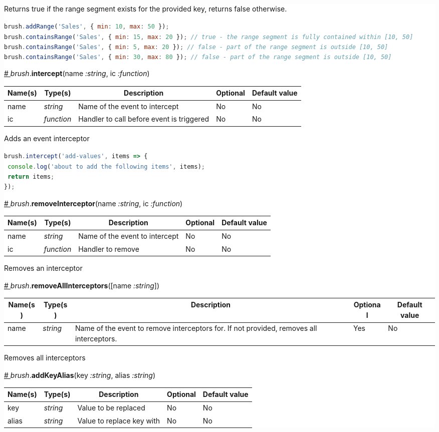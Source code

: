 Returns true if the range segment exists for the provided key, returns false otherwise.


```js
brush.addRange('Sales', { min: 10, max: 50 });
brush.containsRange('Sales', { min: 15, max: 20 }); // true - the range segment is fully contained within [10, 50]
brush.containsRange('Sales', { min: 5, max: 20 }); // false - part of the range segment is outside [10, 50]
brush.containsRange('Sales', { min: 30, max: 80 }); // false - part of the range segment is outside [10, 50]
```
<a name='brush.intercept' href='#brush.intercept'># </a>*brush*.**intercept**(name *:string*, ic *:function*)

|Name(s)|Type(s)|Description|Optional|Default value|
|-------|-------|-----------|--------|-------------|
| name |  *string*  | Name of the event to intercept | No | No |
| ic |  *function*  | Handler to call before event is triggered | No | No |

Adds an event interceptor


```js
brush.intercept('add-values', items => {
 console.log('about to add the following items', items);
 return items;
});
```
<a name='brush.removeInterceptor' href='#brush.removeInterceptor'># </a>*brush*.**removeInterceptor**(name *:string*, ic *:function*)

|Name(s)|Type(s)|Description|Optional|Default value|
|-------|-------|-----------|--------|-------------|
| name |  *string*  | Name of the event to intercept | No | No |
| ic |  *function*  | Handler to remove | No | No |

Removes an interceptor

<a name='brush.removeAllInterceptors' href='#brush.removeAllInterceptors'># </a>*brush*.**removeAllInterceptors**([name *:string*])

|Name(s)|Type(s)|Description|Optional|Default value|
|-------|-------|-----------|--------|-------------|
| name |  *string*  | Name of the event to remove interceptors for. If not provided, removes all interceptors. | Yes | No |

Removes all interceptors

<a name='brush.addKeyAlias' href='#brush.addKeyAlias'># </a>*brush*.**addKeyAlias**(key *:string*, alias *:string*)

|Name(s)|Type(s)|Description|Optional|Default value|
|-------|-------|-----------|--------|-------------|
| key |  *string*  | Value to be replaced | No | No |
| alias |  *string*  | Value to replace key with | No | No |
